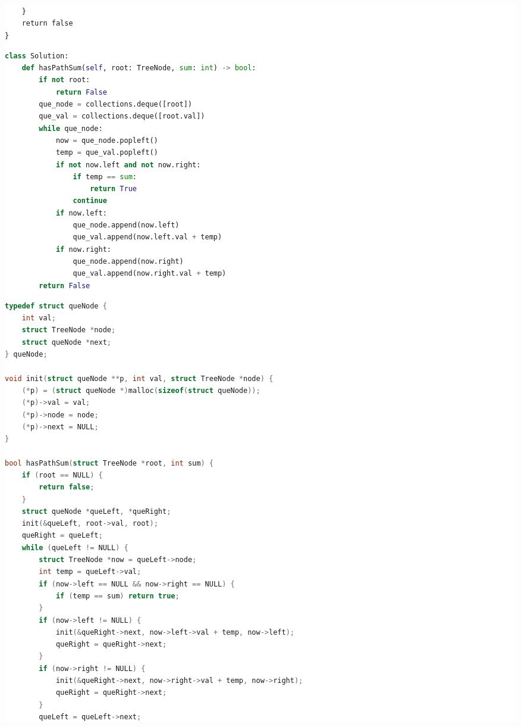 ```golang [sol1-Golang]
    }
    return false
}
```

```Python [sol1-Python3]
class Solution:
    def hasPathSum(self, root: TreeNode, sum: int) -> bool:
        if not root:
            return False
        que_node = collections.deque([root])
        que_val = collections.deque([root.val])
        while que_node:
            now = que_node.popleft()
            temp = que_val.popleft()
            if not now.left and not now.right:
                if temp == sum:
                    return True
                continue
            if now.left:
                que_node.append(now.left)
                que_val.append(now.left.val + temp)
            if now.right:
                que_node.append(now.right)
                que_val.append(now.right.val + temp)
        return False
```

```C [sol1-C]
typedef struct queNode {
    int val;
    struct TreeNode *node;
    struct queNode *next;
} queNode;

void init(struct queNode **p, int val, struct TreeNode *node) {
    (*p) = (struct queNode *)malloc(sizeof(struct queNode));
    (*p)->val = val;
    (*p)->node = node;
    (*p)->next = NULL;
}

bool hasPathSum(struct TreeNode *root, int sum) {
    if (root == NULL) {
        return false;
    }
    struct queNode *queLeft, *queRight;
    init(&queLeft, root->val, root);
    queRight = queLeft;
    while (queLeft != NULL) {
        struct TreeNode *now = queLeft->node;
        int temp = queLeft->val;
        if (now->left == NULL && now->right == NULL) {
            if (temp == sum) return true;
        }
        if (now->left != NULL) {
            init(&queRight->next, now->left->val + temp, now->left);
            queRight = queRight->next;
        }
        if (now->right != NULL) {
            init(&queRight->next, now->right->val + temp, now->right);
            queRight = queRight->next;
        }
        queLeft = queLeft->next;
```